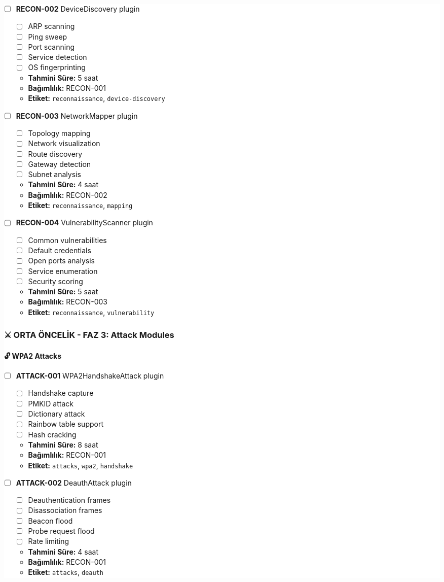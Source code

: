 - [ ] **RECON-002** DeviceDiscovery plugin
  - [ ] ARP scanning
  - [ ] Ping sweep
  - [ ] Port scanning
  - [ ] Service detection
  - [ ] OS fingerprinting
  - **Tahmini Süre:** 5 saat
  - **Bağımlılık:** RECON-001
  - **Etiket:** `reconnaissance`, `device-discovery`

- [ ] **RECON-003** NetworkMapper plugin
  - [ ] Topology mapping
  - [ ] Network visualization
  - [ ] Route discovery
  - [ ] Gateway detection
  - [ ] Subnet analysis
  - **Tahmini Süre:** 4 saat
  - **Bağımlılık:** RECON-002
  - **Etiket:** `reconnaissance`, `mapping`

- [ ] **RECON-004** VulnerabilityScanner plugin
  - [ ] Common vulnerabilities
  - [ ] Default credentials
  - [ ] Open ports analysis
  - [ ] Service enumeration
  - [ ] Security scoring
  - **Tahmini Süre:** 5 saat
  - **Bağımlılık:** RECON-003
  - **Etiket:** `reconnaissance`, `vulnerability`

### **⚔️ ORTA ÖNCELİK - FAZ 3: Attack Modules**

#### **🔓 WPA2 Attacks**
- [ ] **ATTACK-001** WPA2HandshakeAttack plugin
  - [ ] Handshake capture
  - [ ] PMKID attack
  - [ ] Dictionary attack
  - [ ] Rainbow table support
  - [ ] Hash cracking
  - **Tahmini Süre:** 8 saat
  - **Bağımlılık:** RECON-001
  - **Etiket:** `attacks`, `wpa2`, `handshake`

- [ ] **ATTACK-002** DeauthAttack plugin
  - [ ] Deauthentication frames
  - [ ] Disassociation frames
  - [ ] Beacon flood
  - [ ] Probe request flood
  - [ ] Rate limiting
  - **Tahmini Süre:** 4 saat
  - **Bağımlılık:** RECON-001
  - **Etiket:** `attacks`, `deauth`
